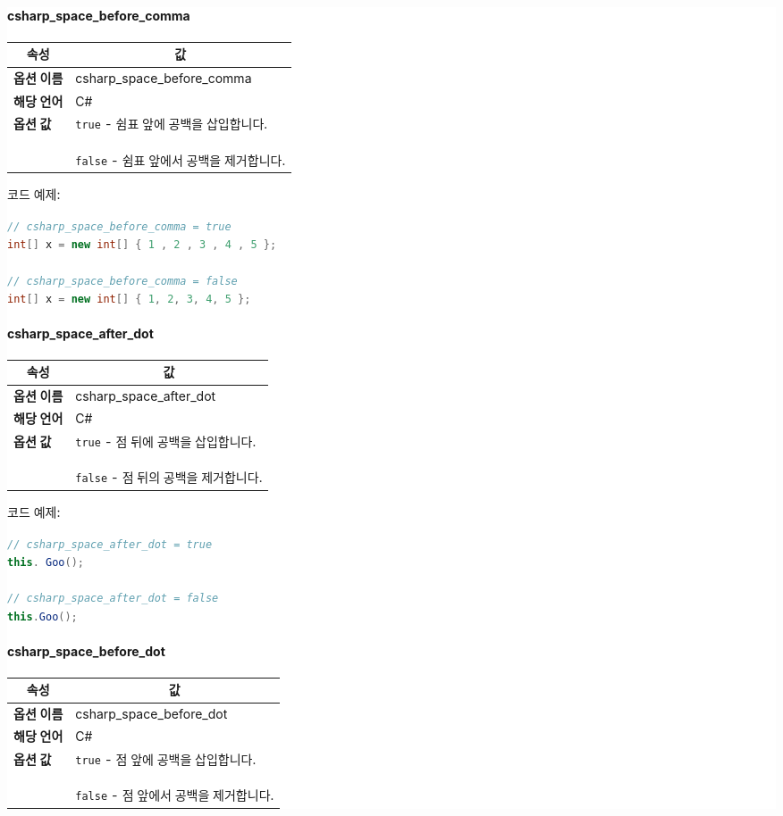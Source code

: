 #### <a name="csharp_space_before_comma"></a>csharp_space_before_comma

|속성|값|
|-|-|
| **옵션 이름** | csharp_space_before_comma |
| **해당 언어** | C# |
| **옵션 값** | `true` - 쉼표 앞에 공백을 삽입합니다.<br /><br />`false` - 쉼표 앞에서 공백을 제거합니다. |

코드 예제:

```csharp
// csharp_space_before_comma = true
int[] x = new int[] { 1 , 2 , 3 , 4 , 5 };

// csharp_space_before_comma = false
int[] x = new int[] { 1, 2, 3, 4, 5 };
```

#### <a name="csharp_space_after_dot"></a>csharp_space_after_dot

|속성|값|
|-|-|
| **옵션 이름** | csharp_space_after_dot |
| **해당 언어** | C# |
| **옵션 값** | `true` - 점 뒤에 공백을 삽입합니다.<br /><br />`false` - 점 뒤의 공백을 제거합니다. |

코드 예제:

```csharp
// csharp_space_after_dot = true
this. Goo();

// csharp_space_after_dot = false
this.Goo();
```

#### <a name="csharp_space_before_dot"></a>csharp_space_before_dot

|속성|값|
|-|-|
| **옵션 이름** | csharp_space_before_dot |
| **해당 언어** | C# |
| **옵션 값** | `true` - 점 앞에 공백을 삽입합니다. <br /><br />`false` - 점 앞에서 공백을 제거합니다. |
